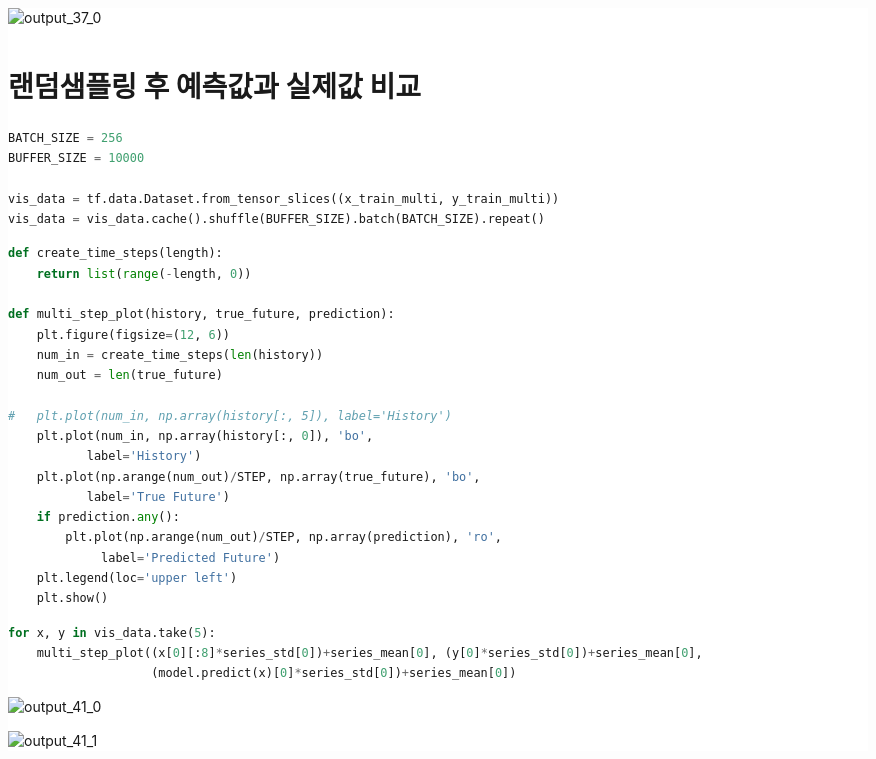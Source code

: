 
    
![output_37_0](https://user-images.githubusercontent.com/69621732/119501444-d3765a80-bda3-11eb-9954-54fc69140121.png)
    


# 랜덤샘플링 후 예측값과 실제값 비교


```python
BATCH_SIZE = 256
BUFFER_SIZE = 10000

vis_data = tf.data.Dataset.from_tensor_slices((x_train_multi, y_train_multi))
vis_data = vis_data.cache().shuffle(BUFFER_SIZE).batch(BATCH_SIZE).repeat()
```


```python
def create_time_steps(length):
    return list(range(-length, 0))

def multi_step_plot(history, true_future, prediction):
    plt.figure(figsize=(12, 6))
    num_in = create_time_steps(len(history))
    num_out = len(true_future)

#   plt.plot(num_in, np.array(history[:, 5]), label='History')
    plt.plot(num_in, np.array(history[:, 0]), 'bo',
           label='History')
    plt.plot(np.arange(num_out)/STEP, np.array(true_future), 'bo',
           label='True Future')
    if prediction.any():
        plt.plot(np.arange(num_out)/STEP, np.array(prediction), 'ro',
             label='Predicted Future')
    plt.legend(loc='upper left')
    plt.show()
```


```python
for x, y in vis_data.take(5):
    multi_step_plot((x[0][:8]*series_std[0])+series_mean[0], (y[0]*series_std[0])+series_mean[0], 
                    (model.predict(x)[0]*series_std[0])+series_mean[0])
```


    
![output_41_0](https://user-images.githubusercontent.com/69621732/119501445-d40ef100-bda3-11eb-8564-f564157249ef.png)






![output_41_1](https://user-images.githubusercontent.com/69621732/119501449-d4a78780-bda3-11eb-9555-8f7dc4f8457a.png)


